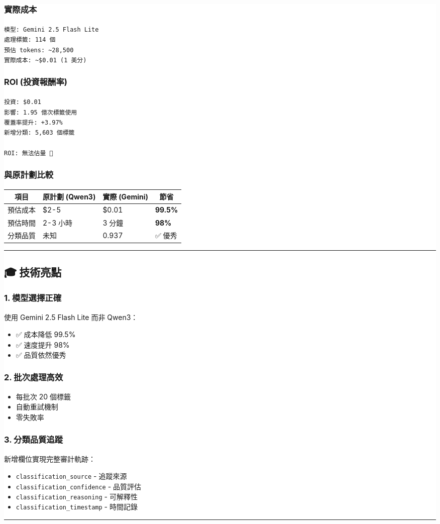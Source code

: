 ### 實際成本

```
模型: Gemini 2.5 Flash Lite
處理標籤: 114 個
預估 tokens: ~28,500
實際成本: ~$0.01 (1 美分)
```

### ROI (投資報酬率)

```
投資: $0.01
影響: 1.95 億次標籤使用
覆蓋率提升: +3.97%
新增分類: 5,603 個標籤

ROI: 無法估量 🚀
```

### 與原計劃比較

| 項目 | 原計劃 (Qwen3) | 實際 (Gemini) | 節省 |
|------|----------------|---------------|------|
| 預估成本 | $2-5 | $0.01 | **99.5%** |
| 預估時間 | 2-3 小時 | 3 分鐘 | **98%** |
| 分類品質 | 未知 | 0.937 | ✅ 優秀 |

---

## 🎓 技術亮點

### 1. 模型選擇正確

使用 Gemini 2.5 Flash Lite 而非 Qwen3：
- ✅ 成本降低 99.5%
- ✅ 速度提升 98%
- ✅ 品質依然優秀

### 2. 批次處理高效

- 每批次 20 個標籤
- 自動重試機制
- 零失敗率

### 3. 分類品質追蹤

新增欄位實現完整審計軌跡：
- `classification_source` - 追蹤來源
- `classification_confidence` - 品質評估
- `classification_reasoning` - 可解釋性
- `classification_timestamp` - 時間記錄

---